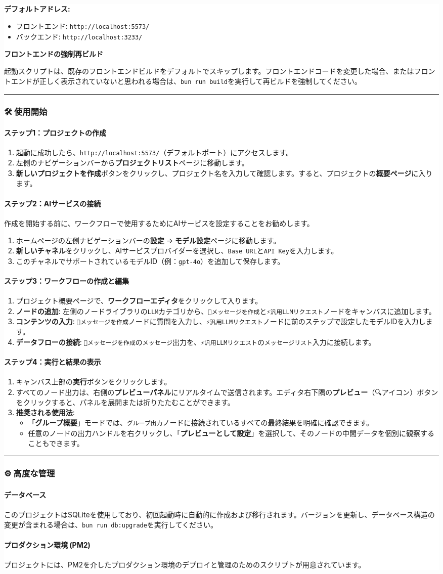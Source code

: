 **デフォルトアドレス:**

-   フロントエンド: `http://localhost:5573/`
-   バックエンド: `http://localhost:3233/`

**フロントエンドの強制再ビルド**

起動スクリプトは、既存のフロントエンドビルドをデフォルトでスキップします。フロントエンドコードを変更した場合、またはフロントエンドが正しく表示されていないと思われる場合は、`bun run build`を実行して再ビルドを強制してください。

---

### 🛠️ 使用開始

#### ステップ1：プロジェクトの作成

1.  起動に成功したら、`http://localhost:5573/`（デフォルトポート）にアクセスします。
2.  左側のナビゲーションバーから**プロジェクトリスト**ページに移動します。
3.  **新しいプロジェクトを作成**ボタンをクリックし、プロジェクト名を入力して確認します。すると、プロジェクトの**概要ページ**に入ります。

#### ステップ2：AIサービスの接続

作成を開始する前に、ワークフローで使用するためにAIサービスを設定することをお勧めします。

1.  ホームページの左側ナビゲーションバーの**設定** -> **モデル設定**ページに移動します。
2.  **新しいチャネル**をクリックし、AIサービスプロバイダーを選択し、`Base URL`と`API Key`を入力します。
3.  このチャネルでサポートされているモデルID（例：`gpt-4o`）を追加して保存します。

#### ステップ3：ワークフローの作成と編集

1.  プロジェクト概要ページで、**ワークフローエディタ**をクリックして入ります。
2.  **ノードの追加**: 左側のノードライブラリの`LLM`カテゴリから、`💬メッセージを作成`と`⚡汎用LLMリクエスト`ノードをキャンバスに追加します。
3.  **コンテンツの入力**: `💬メッセージを作成`ノードに質問を入力し、`⚡汎用LLMリクエスト`ノードに前のステップで設定したモデルIDを入力します。
4.  **データフローの接続**: `💬メッセージを作成`の`メッセージ`出力を、`⚡汎用LLMリクエスト`の`メッセージリスト`入力に接続します。

#### ステップ4：実行と結果の表示

1.  キャンバス上部の**実行**ボタンをクリックします。
2.  すべてのノード出力は、右側の**プレビューパネル**にリアルタイムで送信されます。エディタ右下隅の**プレビュー**（🔍アイコン）ボタンをクリックすると、パネルを展開または折りたたむことができます。
3.  **推奨される使用法**:
    -   「**グループ概要**」モードでは、`グループ出力`ノードに接続されているすべての最終結果を明確に確認できます。
    -   任意のノードの出力ハンドルを右クリックし、「**プレビューとして設定**」を選択して、そのノードの中間データを個別に観察することもできます。

---

### ⚙️ 高度な管理

#### データベース

このプロジェクトはSQLiteを使用しており、初回起動時に自動的に作成および移行されます。バージョンを更新し、データベース構造の変更が含まれる場合は、`bun run db:upgrade`を実行してください。

#### プロダクション環境 (PM2)

プロジェクトには、PM2を介したプロダクション環境のデプロイと管理のためのスクリプトが用意されています。
